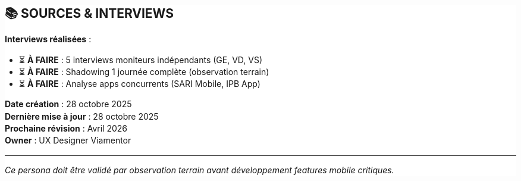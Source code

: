 ## 📚 SOURCES & INTERVIEWS

**Interviews réalisées** :
- ⏳ **À FAIRE** : 5 interviews moniteurs indépendants (GE, VD, VS)
- ⏳ **À FAIRE** : Shadowing 1 journée complète (observation terrain)
- ⏳ **À FAIRE** : Analyse apps concurrents (SARI Mobile, IPB App)

**Date création** : 28 octobre 2025  
**Dernière mise à jour** : 28 octobre 2025  
**Prochaine révision** : Avril 2026  
**Owner** : UX Designer Viamentor

---

_Ce persona doit être validé par observation terrain avant développement features mobile critiques._

